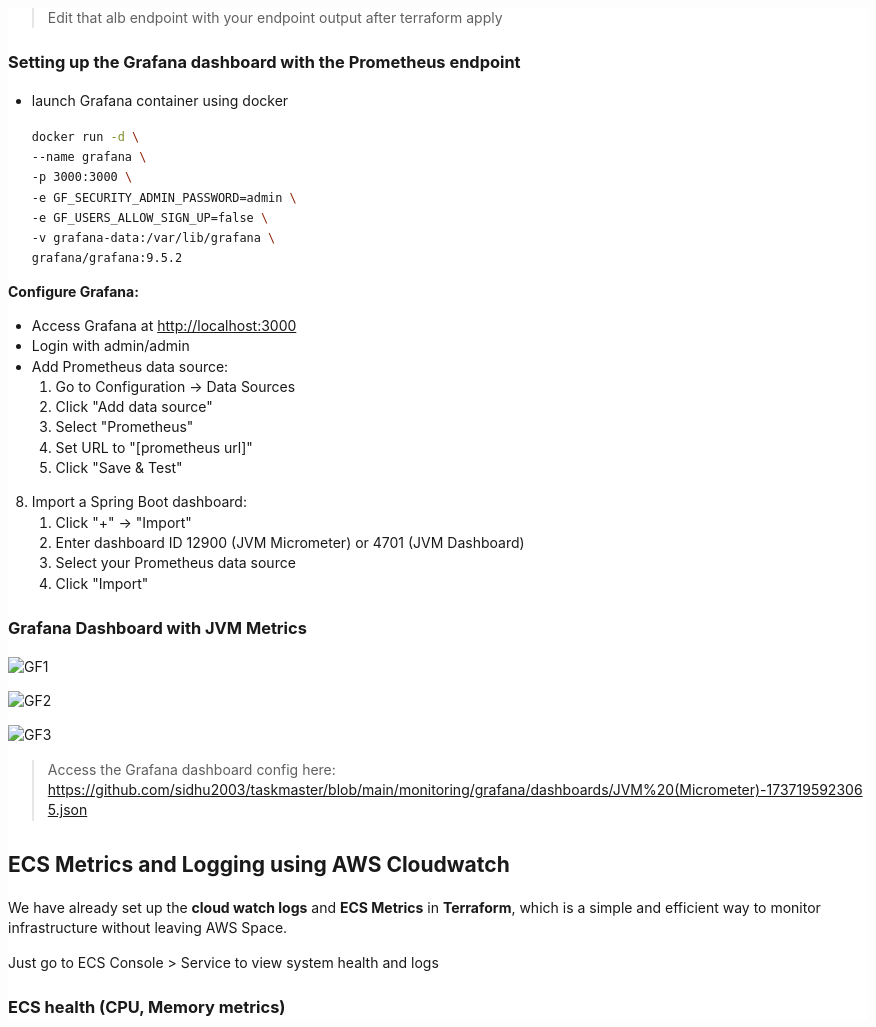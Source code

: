 > Edit that alb endpoint with your endpoint output after terraform apply

### Setting up the Grafana dashboard with the Prometheus endpoint

- launch Grafana container using docker 
  ```bash
  docker run -d \
  --name grafana \
  -p 3000:3000 \
  -e GF_SECURITY_ADMIN_PASSWORD=admin \
  -e GF_USERS_ALLOW_SIGN_UP=false \
  -v grafana-data:/var/lib/grafana \
  grafana/grafana:9.5.2
  ```

**Configure Grafana:**

-   Access Grafana at [http://localhost:3000](http://localhost:3000)
-   Login with admin/admin
-   Add Prometheus data source:
    1.  Go to Configuration → Data Sources
    2.  Click "Add data source"
    3.  Select "Prometheus"
    4.  Set URL to "[prometheus url]"
    5.  Click "Save & Test"

8.  Import a Spring Boot dashboard:
    1.  Click "+" → "Import"
    2.  Enter dashboard ID 12900 (JVM Micrometer) or 4701 (JVM Dashboard)
    3.  Select your Prometheus data source
    4.  Click "Import"

### Grafana Dashboard with JVM Metrics
![GF1](https://64.media.tumblr.com/0f5e95f5fba62a98b78400e6b6302898/7b6b4782be539f94-68/s2048x3072/64fc75b59ceab093fb3cf8ce37216f251fb2d958.pnj)

![GF2](https://64.media.tumblr.com/250dfc11e1d67d669fa6d0ee8273a5ef/7b6b4782be539f94-d9/s2048x3072/20060add9d66b65470c65fdd582bbb6e3ce69d67.pnj)

![GF3](https://64.media.tumblr.com/6dc9d8f247c4c0077b6c3c36fd3c9304/7b6b4782be539f94-ab/s2048x3072/3c79338d542c2d65f84a5a3c55861aeb6003fd09.pnj)

> Access the Grafana dashboard config here: https://github.com/sidhu2003/taskmaster/blob/main/monitoring/grafana/dashboards/JVM%20(Micrometer)-1737195923065.json
## ECS Metrics and Logging using AWS Cloudwatch




We have already set up the **cloud watch logs** and **ECS Metrics** in **Terraform**, which is a simple and efficient way to monitor infrastructure without leaving AWS Space.

Just go to ECS Console > Service to view system health and logs

### ECS health (CPU, Memory metrics)
